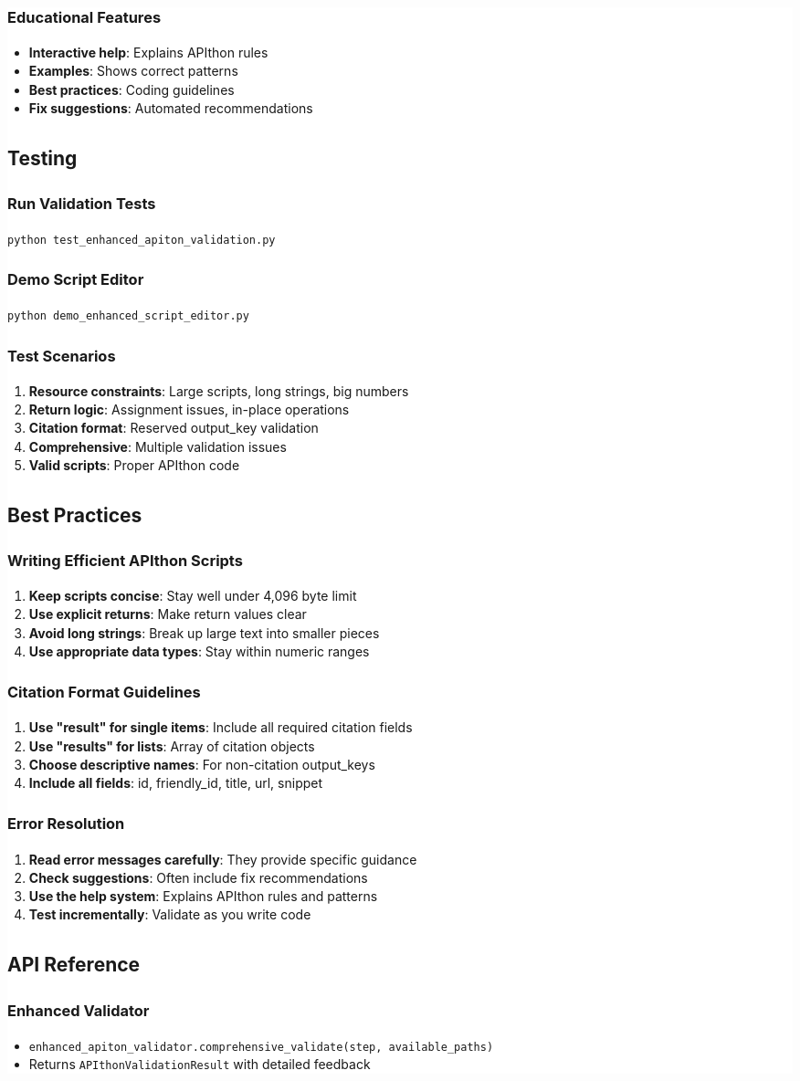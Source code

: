 ### Educational Features
- **Interactive help**: Explains APIthon rules
- **Examples**: Shows correct patterns
- **Best practices**: Coding guidelines
- **Fix suggestions**: Automated recommendations

## Testing

### Run Validation Tests
```bash
python test_enhanced_apiton_validation.py
```

### Demo Script Editor
```bash
python demo_enhanced_script_editor.py
```

### Test Scenarios
1. **Resource constraints**: Large scripts, long strings, big numbers
2. **Return logic**: Assignment issues, in-place operations
3. **Citation format**: Reserved output_key validation
4. **Comprehensive**: Multiple validation issues
5. **Valid scripts**: Proper APIthon code

## Best Practices

### Writing Efficient APIthon Scripts
1. **Keep scripts concise**: Stay well under 4,096 byte limit
2. **Use explicit returns**: Make return values clear
3. **Avoid long strings**: Break up large text into smaller pieces
4. **Use appropriate data types**: Stay within numeric ranges

### Citation Format Guidelines
1. **Use "result" for single items**: Include all required citation fields
2. **Use "results" for lists**: Array of citation objects
3. **Choose descriptive names**: For non-citation output_keys
4. **Include all fields**: id, friendly_id, title, url, snippet

### Error Resolution
1. **Read error messages carefully**: They provide specific guidance
2. **Check suggestions**: Often include fix recommendations
3. **Use the help system**: Explains APIthon rules and patterns
4. **Test incrementally**: Validate as you write code

## API Reference

### Enhanced Validator
- `enhanced_apiton_validator.comprehensive_validate(step, available_paths)`
- Returns `APIthonValidationResult` with detailed feedback
